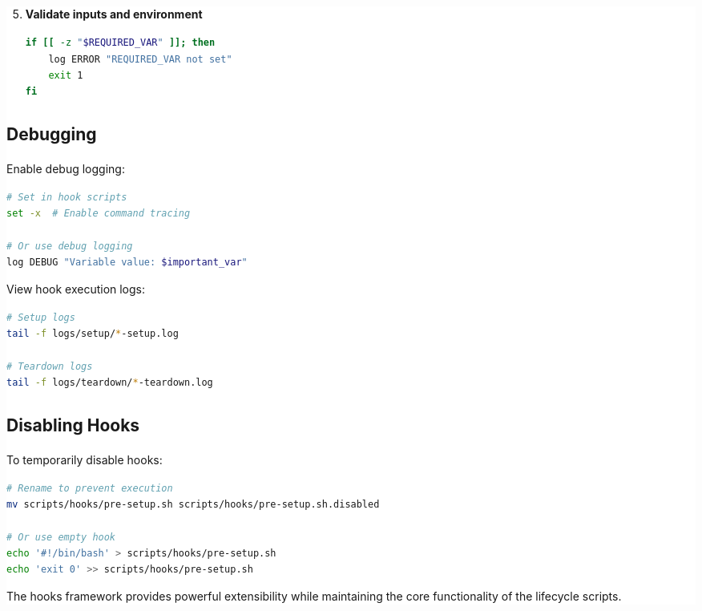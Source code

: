 5. **Validate inputs and environment**
   ```bash
   if [[ -z "$REQUIRED_VAR" ]]; then
       log ERROR "REQUIRED_VAR not set"
       exit 1
   fi
   ```

## Debugging

Enable debug logging:

```bash
# Set in hook scripts
set -x  # Enable command tracing

# Or use debug logging
log DEBUG "Variable value: $important_var"
```

View hook execution logs:
```bash
# Setup logs
tail -f logs/setup/*-setup.log

# Teardown logs
tail -f logs/teardown/*-teardown.log
```

## Disabling Hooks

To temporarily disable hooks:

```bash
# Rename to prevent execution
mv scripts/hooks/pre-setup.sh scripts/hooks/pre-setup.sh.disabled

# Or use empty hook
echo '#!/bin/bash' > scripts/hooks/pre-setup.sh
echo 'exit 0' >> scripts/hooks/pre-setup.sh
```

The hooks framework provides powerful extensibility while maintaining the core functionality of the lifecycle scripts.